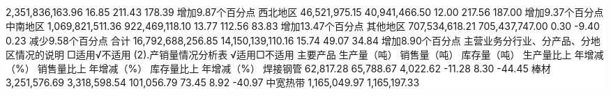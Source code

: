 2,351,836,163.96
16.85
211.43
178.39
增加9.87个百分点
西北地区
46,521,975.15
40,941,466.50
12.00
217.56
187.00
增加9.37个百分点
中南地区
1,069,821,511.36
922,469,118.10
13.77
112.56
83.83
增加13.47个百分点
其他地区
707,534,618.21
705,437,747.00
0.30
-9.40
0.23
减少9.58个百分点
合计
16,792,688,256.85
14,150,139,110.16
15.74
49.07
34.84
增加8.90个百分点
主营业务分行业、分产品、分地区情况的说明
□适用√不适用
(2).产销量情况分析表
√适用□不适用
主要产品
生产量（吨）
销售量（吨）
库存量（吨）
生产量比上
年增减（%）
销售量比上
年增减（%）
库存量比上
年增减（%）
焊接钢管
62,817.28
65,788.67
4,022.62
-11.28
8.30
-44.45
棒材
3,251,576.69
3,318,598.54
101,056.79
73.45
8.92
-40.97
中宽热带
1,165,049.97
1,165,197.33